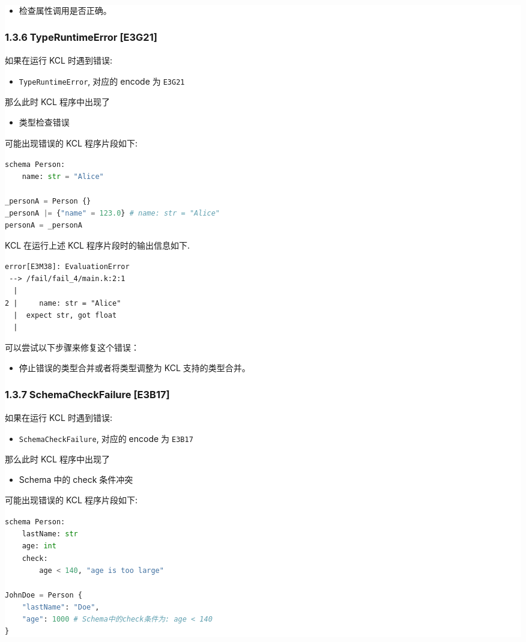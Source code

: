 - 检查属性调用是否正确。

### 1.3.6 TypeRuntimeError [E3G21]

如果在运行 KCL 时遇到错误:

- `TypeRuntimeError`, 对应的 encode 为 `E3G21`

那么此时 KCL 程序中出现了

- 类型检查错误

可能出现错误的 KCL 程序片段如下:

```python
schema Person:
    name: str = "Alice"

_personA = Person {}
_personA |= {"name" = 123.0} # name: str = "Alice"
personA = _personA
```

KCL 在运行上述 KCL 程序片段时的输出信息如下.

```shell
error[E3M38]: EvaluationError
 --> /fail/fail_4/main.k:2:1
  |
2 |     name: str = "Alice"
  |  expect str, got float
  |
```

可以尝试以下步骤来修复这个错误：

- 停止错误的类型合并或者将类型调整为 KCL 支持的类型合并。

### 1.3.7 SchemaCheckFailure [E3B17]

如果在运行 KCL 时遇到错误:

- `SchemaCheckFailure`, 对应的 encode 为 `E3B17`

那么此时 KCL 程序中出现了

- Schema 中的 check 条件冲突

可能出现错误的 KCL 程序片段如下:

```python
schema Person:
    lastName: str
    age: int
    check:
        age < 140, "age is too large"

JohnDoe = Person {
    "lastName": "Doe",
    "age": 1000 # Schema中的check条件为: age < 140
}
```
